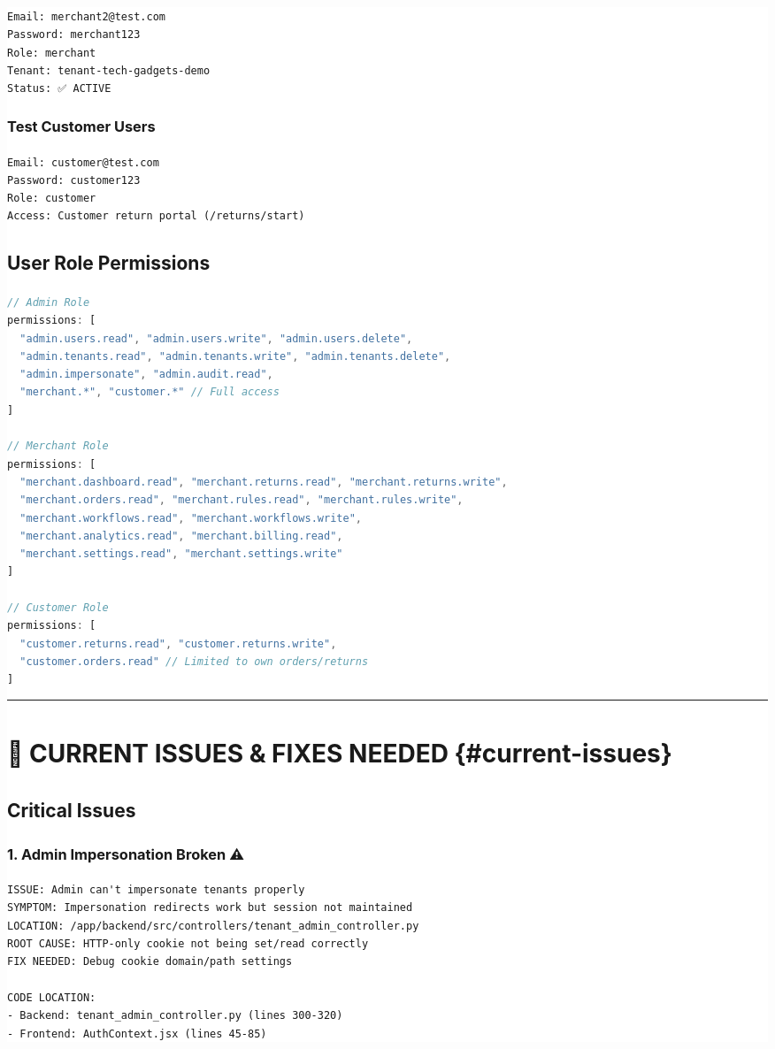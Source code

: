 ```
Email: merchant2@test.com
Password: merchant123
Role: merchant  
Tenant: tenant-tech-gadgets-demo
Status: ✅ ACTIVE
```

### **Test Customer Users**
```
Email: customer@test.com
Password: customer123
Role: customer
Access: Customer return portal (/returns/start)
```

## **User Role Permissions**
```javascript
// Admin Role
permissions: [
  "admin.users.read", "admin.users.write", "admin.users.delete",
  "admin.tenants.read", "admin.tenants.write", "admin.tenants.delete", 
  "admin.impersonate", "admin.audit.read",
  "merchant.*", "customer.*" // Full access
]

// Merchant Role  
permissions: [
  "merchant.dashboard.read", "merchant.returns.read", "merchant.returns.write",
  "merchant.orders.read", "merchant.rules.read", "merchant.rules.write",
  "merchant.workflows.read", "merchant.workflows.write",
  "merchant.analytics.read", "merchant.billing.read", 
  "merchant.settings.read", "merchant.settings.write"
]

// Customer Role
permissions: [
  "customer.returns.read", "customer.returns.write",
  "customer.orders.read" // Limited to own orders/returns
]
```

---

# 🚨 **CURRENT ISSUES & FIXES NEEDED** {#current-issues}

## **Critical Issues**

### **1. Admin Impersonation Broken** ⚠️
```
ISSUE: Admin can't impersonate tenants properly
SYMPTOM: Impersonation redirects work but session not maintained  
LOCATION: /app/backend/src/controllers/tenant_admin_controller.py
ROOT CAUSE: HTTP-only cookie not being set/read correctly
FIX NEEDED: Debug cookie domain/path settings

CODE LOCATION:
- Backend: tenant_admin_controller.py (lines 300-320)
- Frontend: AuthContext.jsx (lines 45-85)
```
